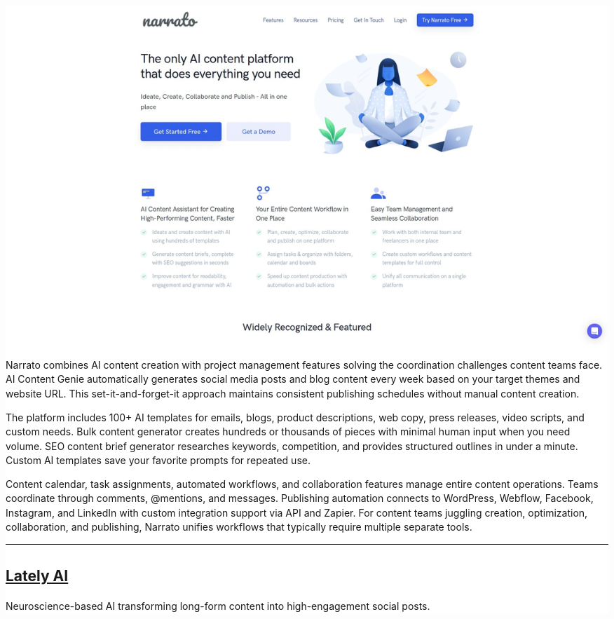 ![Narrato Screenshot](image/narrato.webp)


Narrato combines AI content creation with project management features solving the coordination challenges content teams face. AI Content Genie automatically generates social media posts and blog content every week based on your target themes and website URL. This set-it-and-forget-it approach maintains consistent publishing schedules without manual content creation.

The platform includes 100+ AI templates for emails, blogs, product descriptions, web copy, press releases, video scripts, and custom needs. Bulk content generator creates hundreds or thousands of pieces with minimal human input when you need volume. SEO content brief generator researches keywords, competition, and provides structured outlines in under a minute. Custom AI templates save your favorite prompts for repeated use.

Content calendar, task assignments, automated workflows, and collaboration features manage entire content operations. Teams coordinate through comments, @mentions, and messages. Publishing automation connects to WordPress, Webflow, Facebook, Instagram, and LinkedIn with custom integration support via API and Zapier. For content teams juggling creation, optimization, collaboration, and publishing, Narrato unifies workflows that typically require multiple separate tools.

***

## **[Lately AI](https://lately.ai)**

Neuroscience-based AI transforming long-form content into high-engagement social posts.

